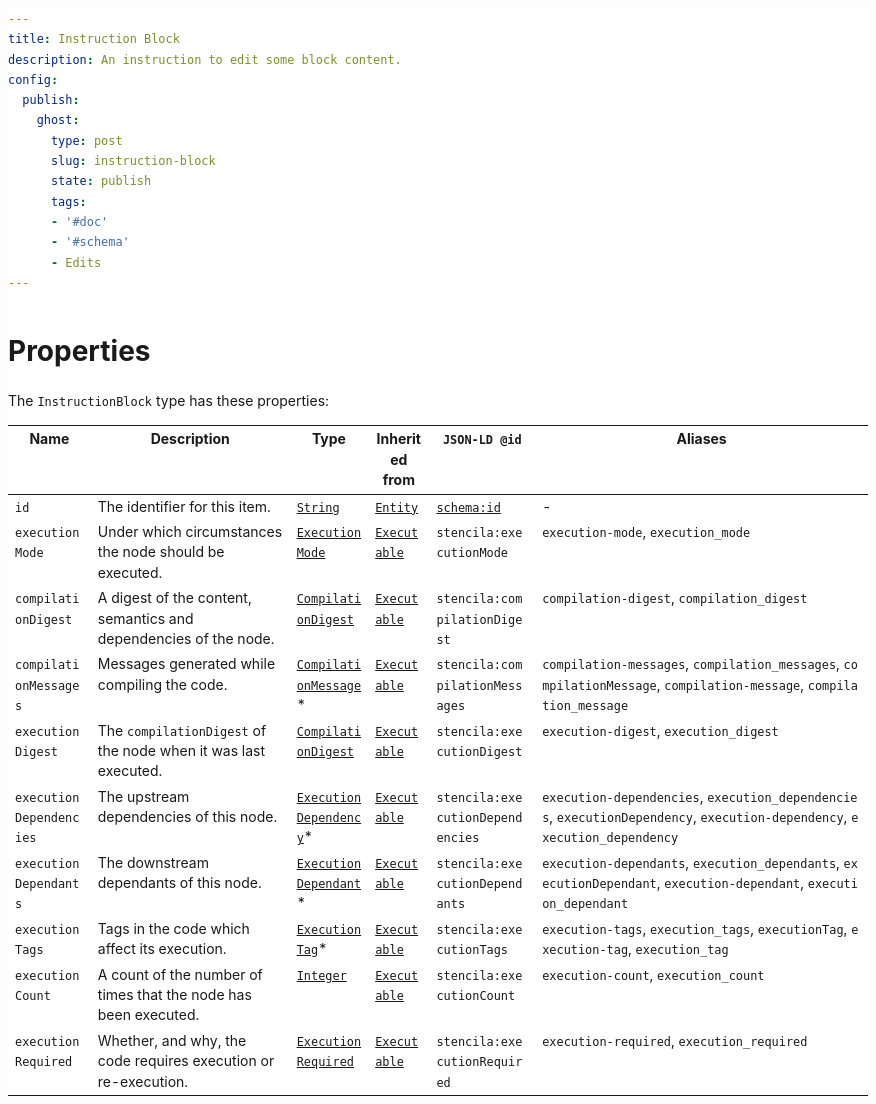 ```yaml
---
title: Instruction Block
description: An instruction to edit some block content.
config:
  publish:
    ghost:
      type: post
      slug: instruction-block
      state: publish
      tags:
      - '#doc'
      - '#schema'
      - Edits
---
```


# Properties

The `InstructionBlock` type has these properties:

| Name                    | Description                                                                | Type                                                                                           | Inherited from                                                               | `JSON-LD @id`                        | Aliases                                                                                                                   |
| ----------------------- | -------------------------------------------------------------------------- | ---------------------------------------------------------------------------------------------- | ---------------------------------------------------------------------------- | ------------------------------------ | ------------------------------------------------------------------------------------------------------------------------- |
| `id`                    | The identifier for this item.                                              | [`String`](https://stencila.ghost.io/docs/reference/schema/string)                             | [`Entity`](https://stencila.ghost.io/docs/reference/schema/entity)           | [`schema:id`](https://schema.org/id) | -                                                                                                                         |
| `executionMode`         | Under which circumstances the node should be executed.                     | [`ExecutionMode`](https://stencila.ghost.io/docs/reference/schema/execution-mode)              | [`Executable`](https://stencila.ghost.io/docs/reference/schema/executable)   | `stencila:executionMode`             | `execution-mode`, `execution_mode`                                                                                        |
| `compilationDigest`     | A digest of the content, semantics and dependencies of the node.           | [`CompilationDigest`](https://stencila.ghost.io/docs/reference/schema/compilation-digest)      | [`Executable`](https://stencila.ghost.io/docs/reference/schema/executable)   | `stencila:compilationDigest`         | `compilation-digest`, `compilation_digest`                                                                                |
| `compilationMessages`   | Messages generated while compiling the code.                               | [`CompilationMessage`](https://stencila.ghost.io/docs/reference/schema/compilation-message)*   | [`Executable`](https://stencila.ghost.io/docs/reference/schema/executable)   | `stencila:compilationMessages`       | `compilation-messages`, `compilation_messages`, `compilationMessage`, `compilation-message`, `compilation_message`        |
| `executionDigest`       | The `compilationDigest` of the node when it was last executed.             | [`CompilationDigest`](https://stencila.ghost.io/docs/reference/schema/compilation-digest)      | [`Executable`](https://stencila.ghost.io/docs/reference/schema/executable)   | `stencila:executionDigest`           | `execution-digest`, `execution_digest`                                                                                    |
| `executionDependencies` | The upstream dependencies of this node.                                    | [`ExecutionDependency`](https://stencila.ghost.io/docs/reference/schema/execution-dependency)* | [`Executable`](https://stencila.ghost.io/docs/reference/schema/executable)   | `stencila:executionDependencies`     | `execution-dependencies`, `execution_dependencies`, `executionDependency`, `execution-dependency`, `execution_dependency` |
| `executionDependants`   | The downstream dependants of this node.                                    | [`ExecutionDependant`](https://stencila.ghost.io/docs/reference/schema/execution-dependant)*   | [`Executable`](https://stencila.ghost.io/docs/reference/schema/executable)   | `stencila:executionDependants`       | `execution-dependants`, `execution_dependants`, `executionDependant`, `execution-dependant`, `execution_dependant`        |
| `executionTags`         | Tags in the code which affect its execution.                               | [`ExecutionTag`](https://stencila.ghost.io/docs/reference/schema/execution-tag)*               | [`Executable`](https://stencila.ghost.io/docs/reference/schema/executable)   | `stencila:executionTags`             | `execution-tags`, `execution_tags`, `executionTag`, `execution-tag`, `execution_tag`                                      |
| `executionCount`        | A count of the number of times that the node has been executed.            | [`Integer`](https://stencila.ghost.io/docs/reference/schema/integer)                           | [`Executable`](https://stencila.ghost.io/docs/reference/schema/executable)   | `stencila:executionCount`            | `execution-count`, `execution_count`                                                                                      |
| `executionRequired`     | Whether, and why, the code requires execution or re-execution.             | [`ExecutionRequired`](https://stencila.ghost.io/docs/reference/schema/execution-required)      | [`Executable`](https://stencila.ghost.io/docs/reference/schema/executable)   | `stencila:executionRequired`         | `execution-required`, `execution_required`                                                                                |